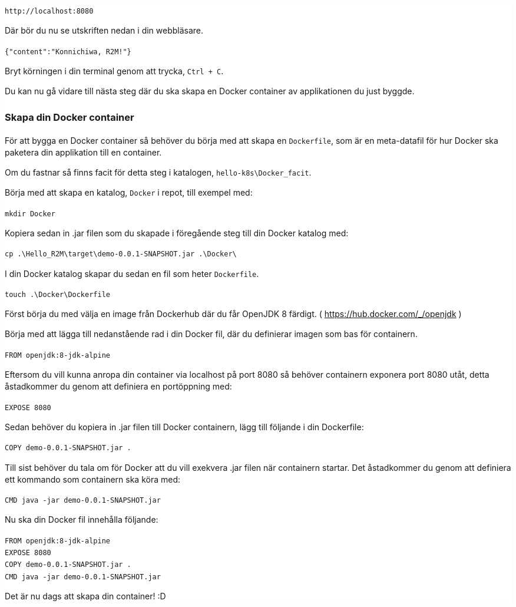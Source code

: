 `http://localhost:8080`

Där bör du nu se utskriften nedan i din webbläsare.

`{"content":"Konnichiwa, R2M!"}`

Bryt körningen i din terminal genom att trycka, `Ctrl + C`.

Du kan nu gå vidare till nästa steg där du ska skapa en Docker container av applikationen du just byggde.

### Skapa din Docker container

För att bygga en Docker container så behöver du börja med att skapa en `Dockerfile`, som är en meta-datafil för hur Docker ska paketera din applikation till en container.

Om du fastnar så finns facit för detta steg i katalogen, `hello-k8s\Docker_facit`.

Börja med att skapa en katalog, `Docker` i repot, till exempel med:

`mkdir Docker` 

Kopiera sedan in .jar filen som du skapade i föregående steg till din Docker katalog med:

`cp .\Hello_R2M\target\demo-0.0.1-SNAPSHOT.jar .\Docker\`

I din Docker katalog skapar du sedan en fil som heter `Dockerfile`.

`touch .\Docker\Dockerfile`

Först börja du med välja en image från Dockerhub där du får OpenJDK 8 färdigt. ( https://hub.docker.com/_/openjdk )

Börja med att lägga till nedanstående rad i din Docker fil, där du definierar imagen som bas för containern.
 
`FROM openjdk:8-jdk-alpine`

Eftersom du vill kunna anropa din container via localhost på port 8080 så behöver containern exponera port 8080 utåt, detta åstadkommer du genom att definiera en portöppning med:

`EXPOSE 8080`

Sedan behöver du kopiera in .jar filen till Docker containern, lägg till följande i din Dockerfile:

`COPY demo-0.0.1-SNAPSHOT.jar .`

Till sist behöver du tala om för Docker att du vill exekvera .jar filen när containern startar. Det åstadkommer du genom att definiera ett kommando som containern ska köra med:

`CMD java -jar demo-0.0.1-SNAPSHOT.jar`

Nu ska din Docker fil innehålla följande:

``` 
FROM openjdk:8-jdk-alpine
EXPOSE 8080
COPY demo-0.0.1-SNAPSHOT.jar .
CMD java -jar demo-0.0.1-SNAPSHOT.jar
```

Det är nu dags att skapa din container! :D
